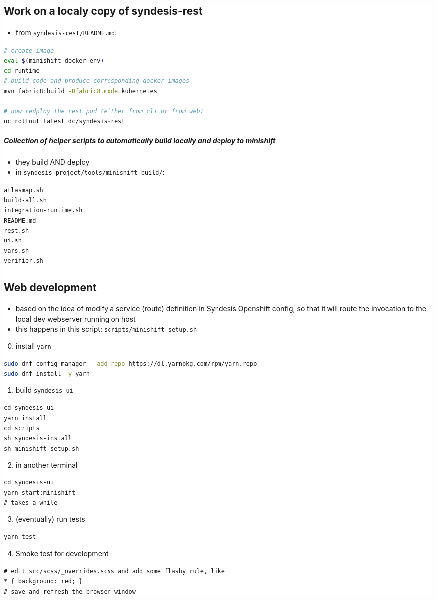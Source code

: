 ## Work on a localy copy of syndesis-rest
- from `syndesis-rest/README.md`:
```bash
# create image
eval $(minishift docker-env)
cd runtime
# build code and produce corresponding docker images
mvn fabric8:build -Dfabric8.mode=kubernetes

# now redploy the rest pod (either from cli or from web)
oc rollout latest dc/syndesis-rest
```

##### Collection of helper scripts to automatically build locally and deploy to minishift
- they build AND deploy
- in `syndesis-project/tools/minishift-build/`:
```bash
atlasmap.sh
build-all.sh
integration-runtime.sh
README.md
rest.sh
ui.sh
vars.sh
verifier.sh
```



## Web development
- based on the idea of modify a service (route) definition in Syndesis Openshift config, so that it will route the invocation to the local dev webserver running on host
- this happens in this script: `scripts/minishift-setup.sh`
0. install `yarn`
```bash
sudo dnf config-manager --add-repo https://dl.yarnpkg.com/rpm/yarn.repo
sudo dnf install -y yarn
```
1. build `syndesis-ui`
```
cd syndesis-ui
yarn install
cd scripts
sh syndesis-install
sh minishift-setup.sh
```
2. in another terminal
```
cd syndesis-ui
yarn start:minishift
# takes a while
```
3. (eventually) run tests
```
yarn test
```
4. Smoke test for development
```
# edit src/scss/_overrides.scss and add some flashy rule, like
* { background: red; }
# save and refresh the browser window

```
